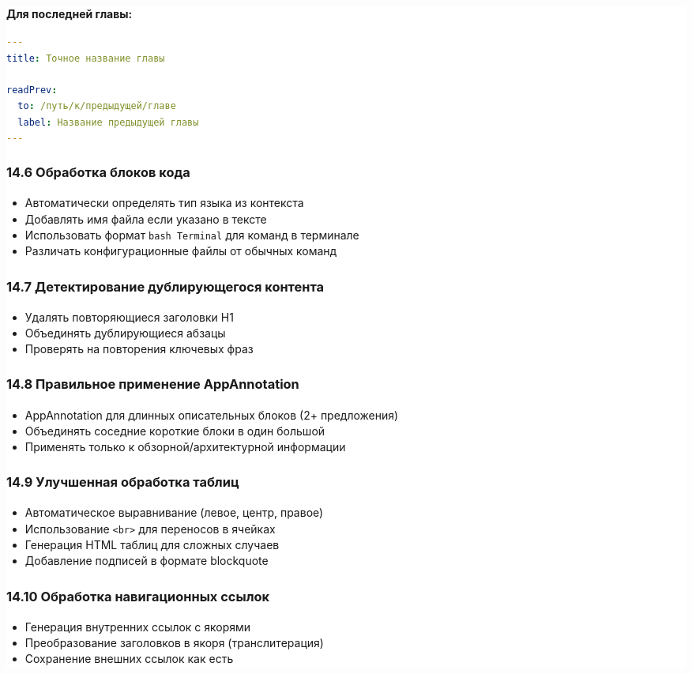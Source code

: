 **Для последней главы:**
```yaml
---
title: Точное название главы

readPrev:
  to: /путь/к/предыдущей/главе
  label: Название предыдущей главы
---
```

### 14.6 Обработка блоков кода
- Автоматически определять тип языка из контекста
- Добавлять имя файла если указано в тексте
- Использовать формат `bash Terminal` для команд в терминале
- Различать конфигурационные файлы от обычных команд

### 14.7 Детектирование дублирующегося контента  
- Удалять повторяющиеся заголовки H1
- Объединять дублирующиеся абзацы
- Проверять на повторения ключевых фраз

### 14.8 Правильное применение AppAnnotation
- AppAnnotation для длинных описательных блоков (2+ предложения)
- Объединять соседние короткие блоки в один большой
- Применять только к обзорной/архитектурной информации

### 14.9 Улучшенная обработка таблиц
- Автоматическое выравнивание (левое, центр, правое)
- Использование `<br>` для переносов в ячейках
- Генерация HTML таблиц для сложных случаев
- Добавление подписей в формате blockquote

### 14.10 Обработка навигационных ссылок
- Генерация внутренних ссылок с якорями
- Преобразование заголовков в якоря (транслитерация)
- Сохранение внешних ссылок как есть
